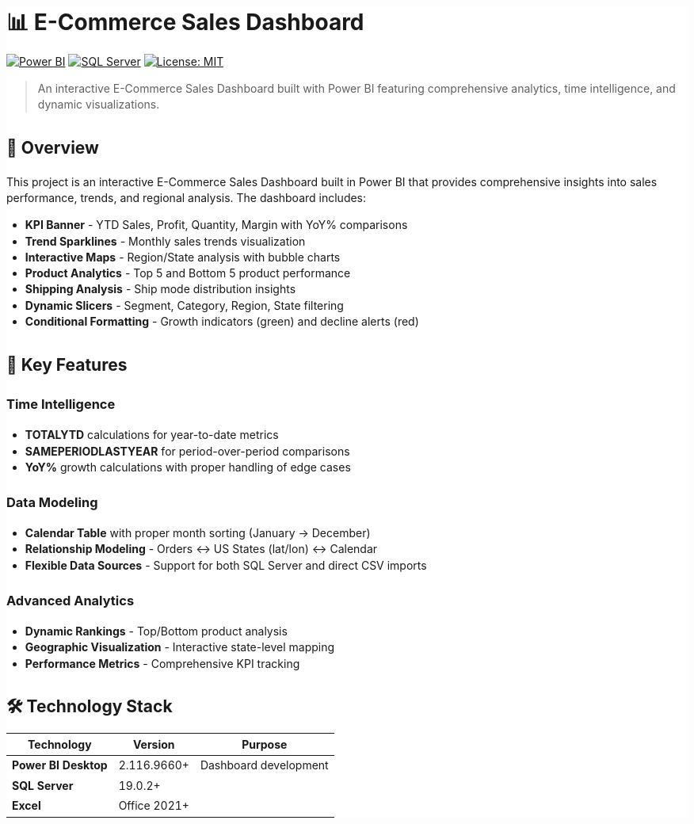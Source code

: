 # 📊 E-Commerce Sales Dashboard

[![Power BI](https://img.shields.io/badge/Power%20BI-F2C811?style=for-the-badge&logo=Power%20BI&logoColor=black)](https://powerbi.microsoft.com/)
[![SQL Server](https://img.shields.io/badge/SQL%20Server-CC2927?style=for-the-badge&logo=microsoft%20sql%20server&logoColor=white)](https://www.microsoft.com/en-us/sql-server)
[![License: MIT](https://img.shields.io/badge/License-MIT-yellow.svg?style=for-the-badge)](https://opensource.org/licenses/MIT)

> An interactive E-Commerce Sales Dashboard built with Power BI featuring comprehensive analytics, time intelligence, and dynamic visualizations.

## 📌 Overview

This project is an interactive E-Commerce Sales Dashboard built in Power BI that provides comprehensive insights into sales performance, trends, and regional analysis. The dashboard includes:

- **KPI Banner** - YTD Sales, Profit, Quantity, Margin with YoY% comparisons
- **Trend Sparklines** - Monthly sales trends visualization
- **Interactive Maps** - Region/State analysis with bubble charts
- **Product Analytics** - Top 5 and Bottom 5 product performance
- **Shipping Analysis** - Ship mode distribution insights
- **Dynamic Slicers** - Segment, Category, Region, State filtering
- **Conditional Formatting** - Growth indicators (green) and decline alerts (red)

## 🧩 Key Features

### Time Intelligence
- **TOTALYTD** calculations for year-to-date metrics
- **SAMEPERIODLASTYEAR** for period-over-period comparisons
- **YoY%** growth calculations with proper handling of edge cases

### Data Modeling
- **Calendar Table** with proper month sorting (January → December)
- **Relationship Modeling** - Orders ↔ US States (lat/lon) ↔ Calendar
- **Flexible Data Sources** - Support for both SQL Server and direct CSV imports

### Advanced Analytics
- **Dynamic Rankings** - Top/Bottom product analysis
- **Geographic Visualization** - Interactive state-level mapping
- **Performance Metrics** - Comprehensive KPI tracking

## 🛠️ Technology Stack

| Technology | Version | Purpose |
|------------|---------|---------|
| **Power BI Desktop** | 2.116.9660+ | Dashboard development |
| **SQL Server** | 19.0.2+ 
| **Excel** | Office 2021+ 
